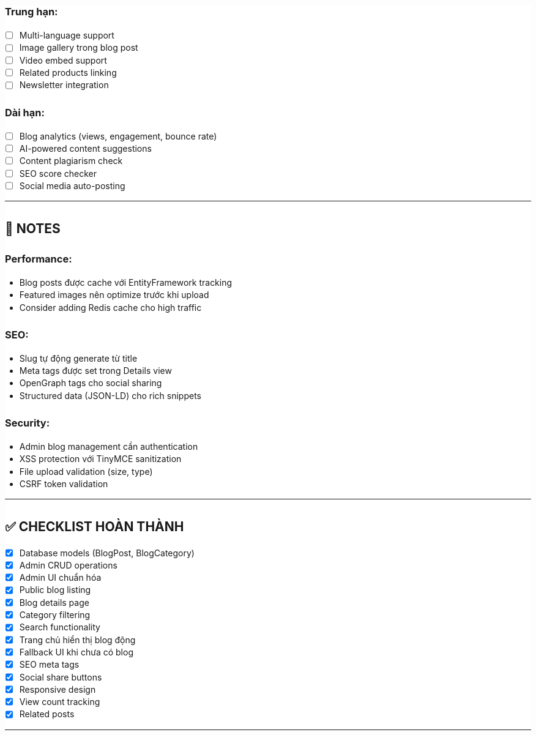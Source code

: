 ### **Trung hạn:**
- [ ] Multi-language support
- [ ] Image gallery trong blog post
- [ ] Video embed support
- [ ] Related products linking
- [ ] Newsletter integration

### **Dài hạn:**
- [ ] Blog analytics (views, engagement, bounce rate)
- [ ] AI-powered content suggestions
- [ ] Content plagiarism check
- [ ] SEO score checker
- [ ] Social media auto-posting

---

## 📝 **NOTES**

### **Performance:**
- Blog posts được cache với EntityFramework tracking
- Featured images nên optimize trước khi upload
- Consider adding Redis cache cho high traffic

### **SEO:**
- Slug tự động generate từ title
- Meta tags được set trong Details view
- OpenGraph tags cho social sharing
- Structured data (JSON-LD) cho rich snippets

### **Security:**
- Admin blog management cần authentication
- XSS protection với TinyMCE sanitization
- File upload validation (size, type)
- CSRF token validation

---

## ✅ **CHECKLIST HOÀN THÀNH**

- [x] Database models (BlogPost, BlogCategory)
- [x] Admin CRUD operations
- [x] Admin UI chuẩn hóa
- [x] Public blog listing
- [x] Blog details page
- [x] Category filtering
- [x] Search functionality
- [x] Trang chủ hiển thị blog động
- [x] Fallback UI khi chưa có blog
- [x] SEO meta tags
- [x] Social share buttons
- [x] Responsive design
- [x] View count tracking
- [x] Related posts

---